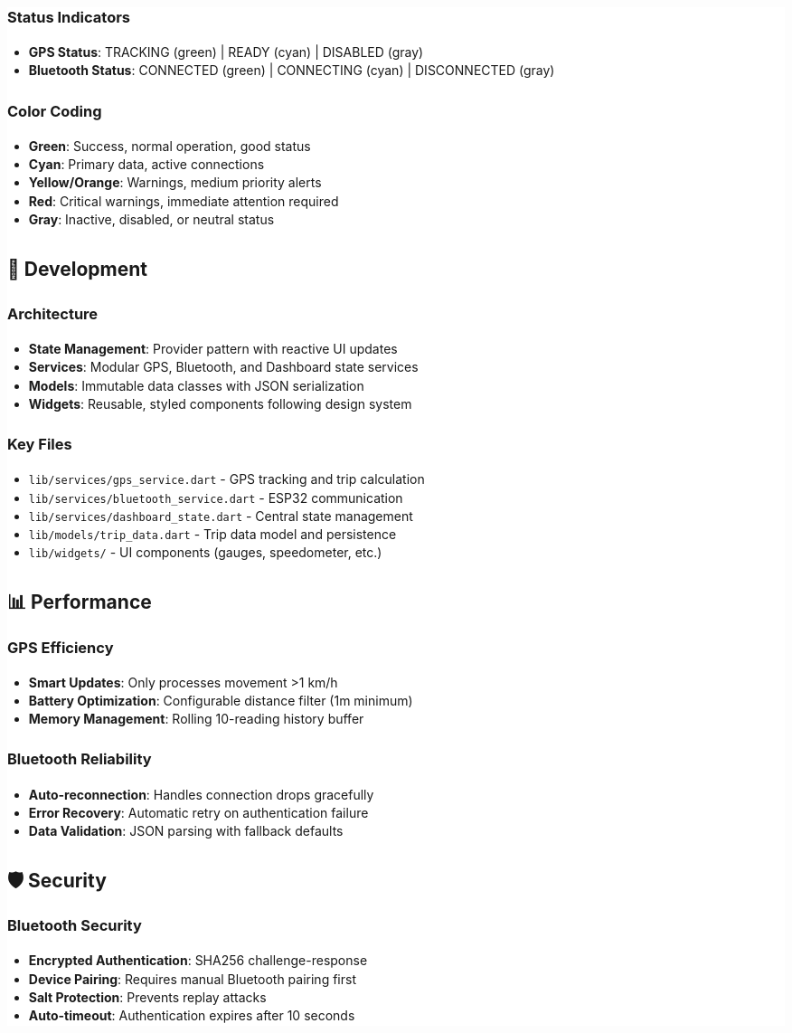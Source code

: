 ### **Status Indicators**

- **GPS Status**: TRACKING (green) | READY (cyan) | DISABLED (gray)
- **Bluetooth Status**: CONNECTED (green) | CONNECTING (cyan) | DISCONNECTED (gray)

### **Color Coding**

- **Green**: Success, normal operation, good status
- **Cyan**: Primary data, active connections
- **Yellow/Orange**: Warnings, medium priority alerts
- **Red**: Critical warnings, immediate attention required
- **Gray**: Inactive, disabled, or neutral status

## 🔧 Development

### **Architecture**

- **State Management**: Provider pattern with reactive UI updates
- **Services**: Modular GPS, Bluetooth, and Dashboard state services
- **Models**: Immutable data classes with JSON serialization
- **Widgets**: Reusable, styled components following design system

### **Key Files**

- `lib/services/gps_service.dart` - GPS tracking and trip calculation
- `lib/services/bluetooth_service.dart` - ESP32 communication
- `lib/services/dashboard_state.dart` - Central state management
- `lib/models/trip_data.dart` - Trip data model and persistence
- `lib/widgets/` - UI components (gauges, speedometer, etc.)

## 📊 Performance

### **GPS Efficiency**

- **Smart Updates**: Only processes movement >1 km/h
- **Battery Optimization**: Configurable distance filter (1m minimum)
- **Memory Management**: Rolling 10-reading history buffer

### **Bluetooth Reliability**

- **Auto-reconnection**: Handles connection drops gracefully
- **Error Recovery**: Automatic retry on authentication failure
- **Data Validation**: JSON parsing with fallback defaults

## 🛡️ Security

### **Bluetooth Security**

- **Encrypted Authentication**: SHA256 challenge-response
- **Device Pairing**: Requires manual Bluetooth pairing first
- **Salt Protection**: Prevents replay attacks
- **Auto-timeout**: Authentication expires after 10 seconds
